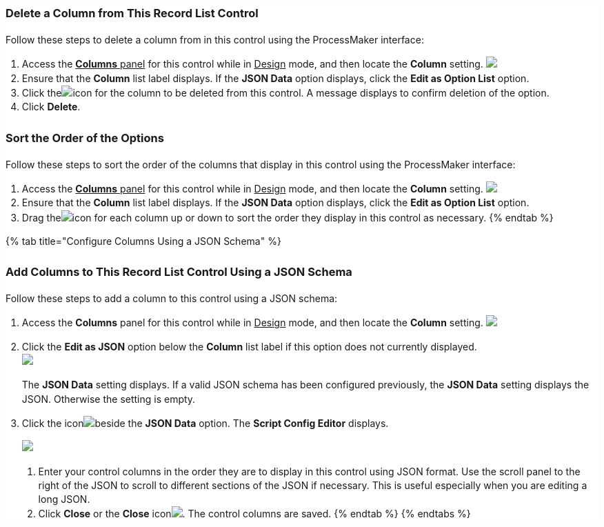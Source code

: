 ### Delete a Column from This Record List Control

Follow these steps to delete a column from in this control using the ProcessMaker interface:

1. Access the [**Columns** panel](record-list-control-settings.md#columns-panel-settings) for this control while in [Design](../screens-builder-modes.md#design-mode) mode, and then locate the **Column** setting. ![](../../../../.gitbook/assets/record-list-control-column-edit-screen-builder-processes.png) 
2. Ensure that the **Column** list label displays. If the **JSON Data** option displays, click the **Edit as Option List** option.
3. Click the![](../../../../.gitbook/assets/delete-icon-data-source-screens-builder-processes.png)icon for the column to be deleted from this control. A message displays to confirm deletion of the option.
4. Click **Delete**.

### Sort the Order of the Options

Follow these steps to sort the order of the columns that display in this control using the ProcessMaker interface:

1. Access the [**Columns** panel](record-list-control-settings.md#columns-panel-settings) for this control while in [Design](../screens-builder-modes.md#design-mode) mode, and then locate the **Column** setting. ![](../../../../.gitbook/assets/record-list-control-column-edit-screen-builder-processes.png) 
2. Ensure that the **Column** list label displays. If the **JSON Data** option displays, click the **Edit as Option List** option.
3. Drag the![](../../../../.gitbook/assets/sort-icon-data-source-screens-builder-processes.png)icon for each column up or down to sort the order they display in this control as necessary.
{% endtab %}

{% tab title="Configure Columns Using a JSON Schema" %}
### Add Columns to This Record List Control Using a JSON Schema

Follow these steps to add a column to this control using a JSON schema:

1. Access the **Columns** panel for this control while in [Design](../screens-builder-modes.md#design-mode) mode, and then locate the **Column** setting. ![](../../../../.gitbook/assets/record-list-control-column-screen-builder-processes.png) 
2. Click the **Edit as JSON** option below the **Column** list label if this option does not currently displayed.  
   ![](../../../../.gitbook/assets/edit-as-json-screens-builder-processes.png)

   The **JSON Data** setting displays. If a valid JSON schema has been configured previously, the **JSON Data** setting displays the JSON. Otherwise the setting is empty.

3. Click the icon![](../../../../.gitbook/assets/json-configuration-script-icon-script-task-element-process-modeler-processes.png)beside the **JSON Data** option. The **Script Config Editor** displays.  

   ![](../../../../.gitbook/assets/script-config-editor-task-element-process-modeler-processses.png)

   1. Enter your control columns in the order they are to display in this control using JSON format. Use the scroll panel to the right of the JSON to scroll to different sections of the JSON if necessary. This is useful especially when you are editing a long JSON.
   2. Click **Close** or the **Close** icon![](../../../../.gitbook/assets/close-script-config-editor-script-task-element-process-modeler-processes.png). The control columns are saved.
{% endtab %}
{% endtabs %}

